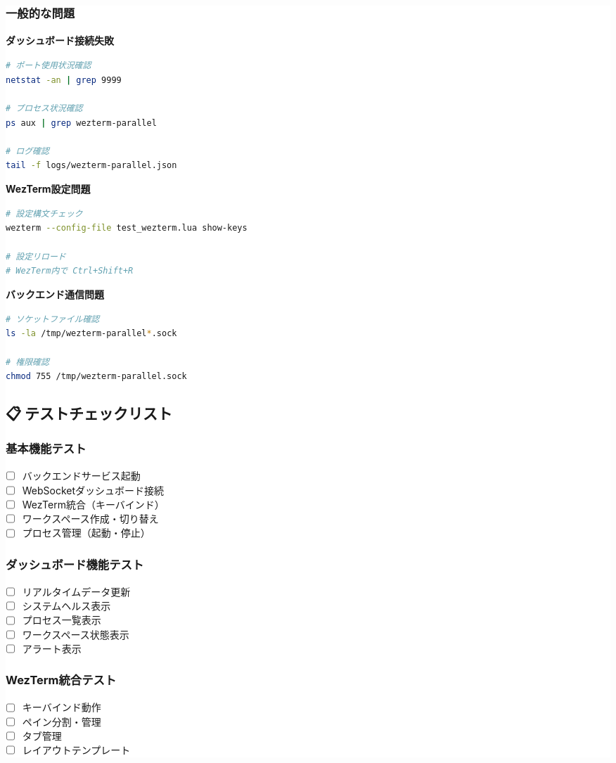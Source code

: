### 一般的な問題

**ダッシュボード接続失敗**
```bash
# ポート使用状況確認
netstat -an | grep 9999

# プロセス状況確認
ps aux | grep wezterm-parallel

# ログ確認
tail -f logs/wezterm-parallel.json
```

**WezTerm設定問題**
```bash
# 設定構文チェック
wezterm --config-file test_wezterm.lua show-keys

# 設定リロード
# WezTerm内で Ctrl+Shift+R
```

**バックエンド通信問題**
```bash
# ソケットファイル確認
ls -la /tmp/wezterm-parallel*.sock

# 権限確認
chmod 755 /tmp/wezterm-parallel.sock
```

## 📋 テストチェックリスト

### 基本機能テスト

- [ ] バックエンドサービス起動
- [ ] WebSocketダッシュボード接続
- [ ] WezTerm統合（キーバインド）
- [ ] ワークスペース作成・切り替え
- [ ] プロセス管理（起動・停止）

### ダッシュボード機能テスト

- [ ] リアルタイムデータ更新
- [ ] システムヘルス表示
- [ ] プロセス一覧表示
- [ ] ワークスペース状態表示
- [ ] アラート表示

### WezTerm統合テスト

- [ ] キーバインド動作
- [ ] ペイン分割・管理
- [ ] タブ管理
- [ ] レイアウトテンプレート
